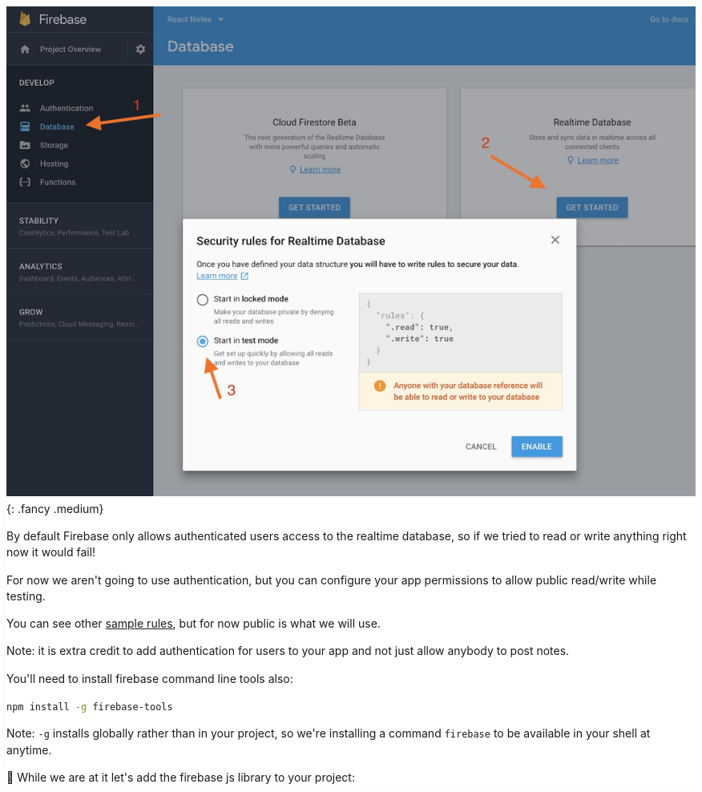 ![](img/realtime-rules.jpg){: .fancy .medium}

By default Firebase only allows authenticated users access to the realtime database, so if we tried to read or write anything right now it would fail!

For now we aren't going to use authentication, but you can configure your app permissions to allow public read/write while testing.

You can see other [sample rules](https://firebase.google.com/docs/database/security/quickstart#sample-rules), but for now public is what we will use.

Note: it is extra credit to add authentication for users to your app and not just allow anybody to post notes.


You'll need to install firebase command line tools also:

```bash
npm install -g firebase-tools
```

Note: `-g` installs globally rather than in your project, so we're installing a command `firebase` to be available in your shell at anytime.

🚀 While we are at it let's add the firebase js library to your project:
